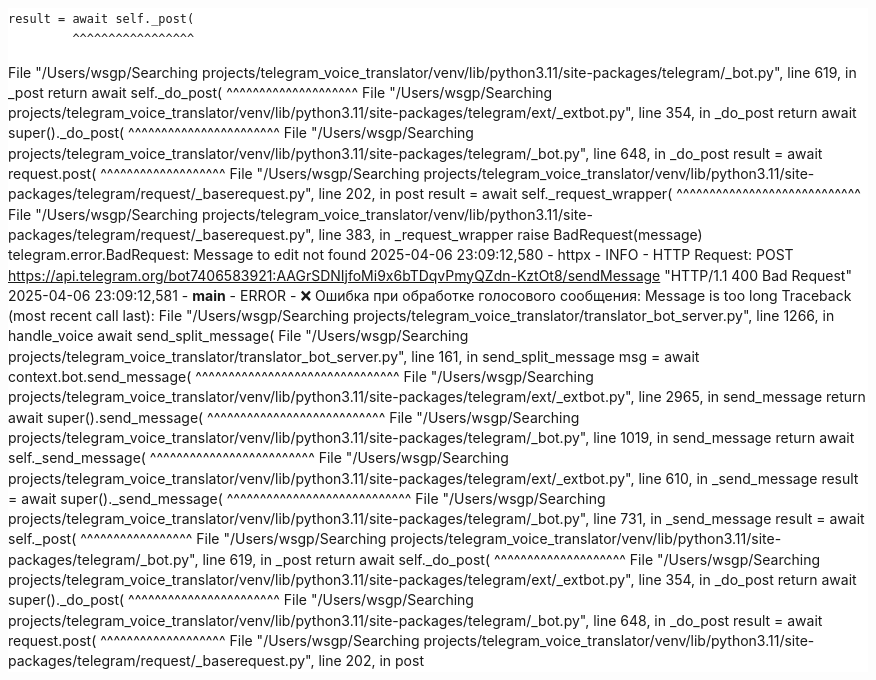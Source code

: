     result = await self._post(
             ^^^^^^^^^^^^^^^^^
  File "/Users/wsgp/Searching projects/telegram_voice_translator/venv/lib/python3.11/site-packages/telegram/_bot.py", line 619, in _post
    return await self._do_post(
           ^^^^^^^^^^^^^^^^^^^^
  File "/Users/wsgp/Searching projects/telegram_voice_translator/venv/lib/python3.11/site-packages/telegram/ext/_extbot.py", line 354, in _do_post
    return await super()._do_post(
           ^^^^^^^^^^^^^^^^^^^^^^^
  File "/Users/wsgp/Searching projects/telegram_voice_translator/venv/lib/python3.11/site-packages/telegram/_bot.py", line 648, in _do_post
    result = await request.post(
             ^^^^^^^^^^^^^^^^^^^
  File "/Users/wsgp/Searching projects/telegram_voice_translator/venv/lib/python3.11/site-packages/telegram/request/_baserequest.py", line 202, in post
    result = await self._request_wrapper(
             ^^^^^^^^^^^^^^^^^^^^^^^^^^^^
  File "/Users/wsgp/Searching projects/telegram_voice_translator/venv/lib/python3.11/site-packages/telegram/request/_baserequest.py", line 383, in _request_wrapper
    raise BadRequest(message)
telegram.error.BadRequest: Message to edit not found
2025-04-06 23:09:12,580 - httpx - INFO - HTTP Request: POST https://api.telegram.org/bot7406583921:AAGrSDNIjfoMi9x6bTDqvPmyQZdn-KztOt8/sendMessage "HTTP/1.1 400 Bad Request"
2025-04-06 23:09:12,581 - __main__ - ERROR - ❌ Ошибка при обработке голосового сообщения: Message is too long
Traceback (most recent call last):
  File "/Users/wsgp/Searching projects/telegram_voice_translator/translator_bot_server.py", line 1266, in handle_voice
    await send_split_message(
  File "/Users/wsgp/Searching projects/telegram_voice_translator/translator_bot_server.py", line 161, in send_split_message
    msg = await context.bot.send_message(
          ^^^^^^^^^^^^^^^^^^^^^^^^^^^^^^^
  File "/Users/wsgp/Searching projects/telegram_voice_translator/venv/lib/python3.11/site-packages/telegram/ext/_extbot.py", line 2965, in send_message
    return await super().send_message(
           ^^^^^^^^^^^^^^^^^^^^^^^^^^^
  File "/Users/wsgp/Searching projects/telegram_voice_translator/venv/lib/python3.11/site-packages/telegram/_bot.py", line 1019, in send_message
    return await self._send_message(
           ^^^^^^^^^^^^^^^^^^^^^^^^^
  File "/Users/wsgp/Searching projects/telegram_voice_translator/venv/lib/python3.11/site-packages/telegram/ext/_extbot.py", line 610, in _send_message
    result = await super()._send_message(
             ^^^^^^^^^^^^^^^^^^^^^^^^^^^^
  File "/Users/wsgp/Searching projects/telegram_voice_translator/venv/lib/python3.11/site-packages/telegram/_bot.py", line 731, in _send_message
    result = await self._post(
             ^^^^^^^^^^^^^^^^^
  File "/Users/wsgp/Searching projects/telegram_voice_translator/venv/lib/python3.11/site-packages/telegram/_bot.py", line 619, in _post
    return await self._do_post(
           ^^^^^^^^^^^^^^^^^^^^
  File "/Users/wsgp/Searching projects/telegram_voice_translator/venv/lib/python3.11/site-packages/telegram/ext/_extbot.py", line 354, in _do_post
    return await super()._do_post(
           ^^^^^^^^^^^^^^^^^^^^^^^
  File "/Users/wsgp/Searching projects/telegram_voice_translator/venv/lib/python3.11/site-packages/telegram/_bot.py", line 648, in _do_post
    result = await request.post(
             ^^^^^^^^^^^^^^^^^^^
  File "/Users/wsgp/Searching projects/telegram_voice_translator/venv/lib/python3.11/site-packages/telegram/request/_baserequest.py", line 202, in post